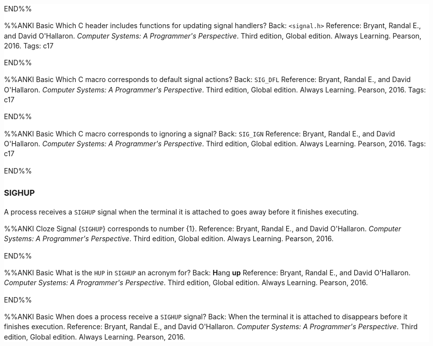 END%%

%%ANKI
Basic
Which C header includes functions for updating signal handlers?
Back: `<signal.h>`
Reference: Bryant, Randal E., and David O'Hallaron. *Computer Systems: A Programmer's Perspective*. Third edition, Global edition. Always Learning. Pearson, 2016.
Tags: c17

END%%

%%ANKI
Basic
Which C macro corresponds to default signal actions?
Back: `SIG_DFL`
Reference: Bryant, Randal E., and David O'Hallaron. *Computer Systems: A Programmer's Perspective*. Third edition, Global edition. Always Learning. Pearson, 2016.
Tags: c17

END%%

%%ANKI
Basic
Which C macro corresponds to ignoring a signal?
Back: `SIG_IGN`
Reference: Bryant, Randal E., and David O'Hallaron. *Computer Systems: A Programmer's Perspective*. Third edition, Global edition. Always Learning. Pearson, 2016.
Tags: c17

END%%

### SIGHUP

A process receives a `SIGHUP` signal when the terminal it is attached to goes away before it finishes executing.

%%ANKI
Cloze
Signal {`SIGHUP`} corresponds to number {1}.
Reference: Bryant, Randal E., and David O'Hallaron. *Computer Systems: A Programmer's Perspective*. Third edition, Global edition. Always Learning. Pearson, 2016.

END%%

%%ANKI
Basic
What is the `HUP` in `SIGHUP` an acronym for?
Back: **H**ang **up**
Reference: Bryant, Randal E., and David O'Hallaron. *Computer Systems: A Programmer's Perspective*. Third edition, Global edition. Always Learning. Pearson, 2016.

END%%

%%ANKI
Basic
When does a process receive a `SIGHUP` signal?
Back: When the terminal it is attached to disappears before it finishes execution.
Reference: Bryant, Randal E., and David O'Hallaron. *Computer Systems: A Programmer's Perspective*. Third edition, Global edition. Always Learning. Pearson, 2016.
